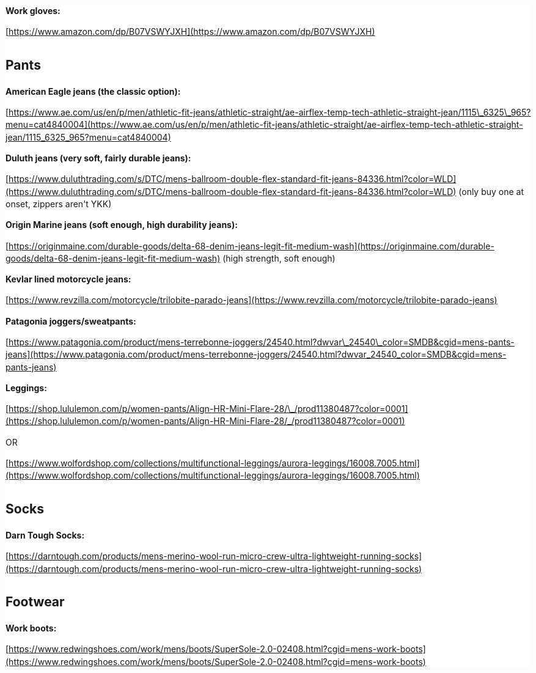 **Work gloves:**

[https://www.amazon.com/dp/B07VSWYJXH](https://www.amazon.com/dp/B07VSWYJXH)

## Pants

**American Eagle jeans (the classic option):**

[https://www.ae.com/us/en/p/men/athletic-fit-jeans/athletic-straight/ae-airflex-temp-tech-athletic-straight-jean/1115\_6325\_965?menu=cat4840004](https://www.ae.com/us/en/p/men/athletic-fit-jeans/athletic-straight/ae-airflex-temp-tech-athletic-straight-jean/1115_6325_965?menu=cat4840004)

**Duluth jeans (very soft, fairly durable jeans):**

[https://www.duluthtrading.com/s/DTC/mens-ballroom-double-flex-standard-fit-jeans-84336.html?color=WLD](https://www.duluthtrading.com/s/DTC/mens-ballroom-double-flex-standard-fit-jeans-84336.html?color=WLD) (only buy one at onset, zippers aren't YKK)

**Origin Marine jeans (soft enough, high durability jeans):**

[https://originmaine.com/durable-goods/delta-68-denim-jeans-legit-fit-medium-wash](https://originmaine.com/durable-goods/delta-68-denim-jeans-legit-fit-medium-wash) (high strength, soft enough)

**Kevlar lined motorcycle jeans:**

[https://www.revzilla.com/motorcycle/trilobite-parado-jeans](https://www.revzilla.com/motorcycle/trilobite-parado-jeans)

**Patagonia joggers/sweatpants:**

[https://www.patagonia.com/product/mens-terrebonne-joggers/24540.html?dwvar\_24540\_color=SMDB&cgid=mens-pants-jeans](https://www.patagonia.com/product/mens-terrebonne-joggers/24540.html?dwvar_24540_color=SMDB&cgid=mens-pants-jeans)

**Leggings:**

[https://shop.lululemon.com/p/women-pants/Align-HR-Mini-Flare-28/\_/prod11380487?color=0001](https://shop.lululemon.com/p/women-pants/Align-HR-Mini-Flare-28/_/prod11380487?color=0001)

OR

[https://www.wolfordshop.com/collections/multifunctional-leggings/aurora-leggings/16008.7005.html](https://www.wolfordshop.com/collections/multifunctional-leggings/aurora-leggings/16008.7005.html)

## Socks

**Darn Tough Socks:**

[https://darntough.com/products/mens-merino-wool-run-micro-crew-ultra-lightweight-running-socks](https://darntough.com/products/mens-merino-wool-run-micro-crew-ultra-lightweight-running-socks)

## Footwear

**Work boots:**

[https://www.redwingshoes.com/work/mens/boots/SuperSole-2.0-02408.html?cgid=mens-work-boots](https://www.redwingshoes.com/work/mens/boots/SuperSole-2.0-02408.html?cgid=mens-work-boots)
